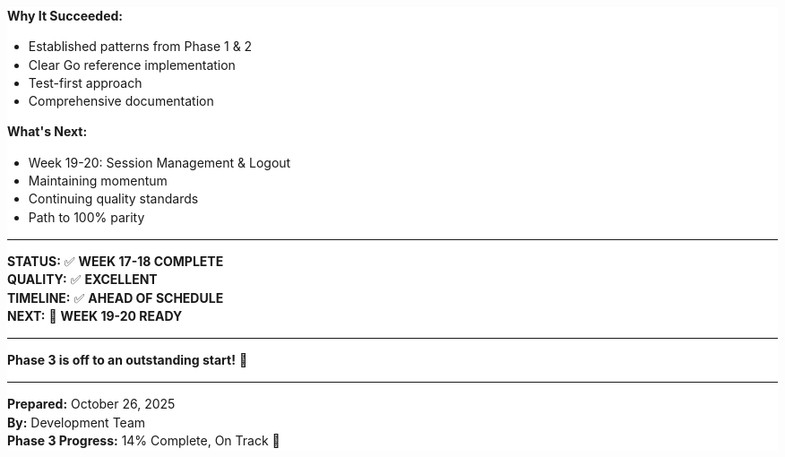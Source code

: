 **Why It Succeeded:**
- Established patterns from Phase 1 & 2
- Clear Go reference implementation
- Test-first approach
- Comprehensive documentation

**What's Next:**
- Week 19-20: Session Management & Logout
- Maintaining momentum
- Continuing quality standards
- Path to 100% parity

---

**STATUS:** ✅ **WEEK 17-18 COMPLETE**  
**QUALITY:** ✅ **EXCELLENT**  
**TIMELINE:** ✅ **AHEAD OF SCHEDULE**  
**NEXT:** 🚀 **WEEK 19-20 READY**

---

**Phase 3 is off to an outstanding start!** 🎉

---

**Prepared:** October 26, 2025  
**By:** Development Team  
**Phase 3 Progress:** 14% Complete, On Track 🎯
